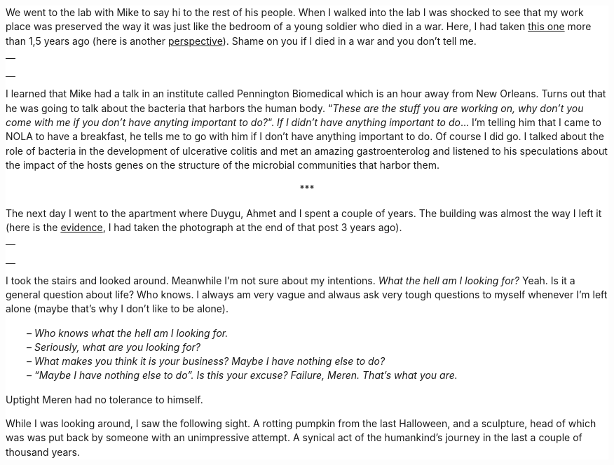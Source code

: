 We went to the lab with Mike to say hi to the rest of his people. When I walked into the lab I was shocked to see that my work place was preserved the way it was just like the bedroom of a young soldier who died in a war. Here, I had taken [this one](https://www.facebook.com/photo.php?fbid=10150601205098863) more than 1,5 years ago (here is another [perspective](http://meren.org/wp-content/gallery/nola-revisited/workspace.jpg)). Shame on you if I died in a war and you don&#8217;t tell me.

<table width="100%" border="0">
  <tr>
    <td align="center">
      <img alt="" src="http://meren.org/wp-content/gallery/nola-revisited/nola-2.jpg" border="0" />
    </td>
  </tr>
</table>

I learned that Mike had a talk in an institute called Pennington Biomedical which is an hour away from New Orleans. Turns out that he was going to talk about the bacteria that harbors the human body. &#8220;_These are the stuff you are working on, why don&#8217;t you come with me if you don&#8217;t have anyting important to do?_&#8220;. _If I didn&#8217;t have anything important to do_&#8230; I&#8217;m telling him that I came to NOLA to have a breakfast, he tells me to go with him if I don&#8217;t have anything important to do. Of course I did go. I talked about the role of bacteria in the development of ulcerative colitis and met an amazing gastroenterolog and listened to his speculations about the impact of the hosts genes on the structure of the microbial communities that harbor them.

<p style="text-align: center;">
  ***
</p>

The next day I went to the apartment where Duygu, Ahmet and I spent a couple of years. The building was almost the way I left it (here is the [evidence](http://meren.org/blog/2009/08/nikon-10-5mm-fisheye-lens/), I had taken the photograph at the end of that post 3 years ago).

<table width="100%" border="0">
  <tr>
    <td align="center">
      <img alt="" src="http://meren.org/wp-content/gallery/nola-revisited/nola-3.jpg" border="0" />
    </td>
  </tr>
</table>

I took the stairs and looked around. Meanwhile I&#8217;m not sure about my intentions. _What the hell am I looking for?_ Yeah. Is it a general question about life? Who knows. I always am very vague and alwaus ask very tough questions to myself whenever I&#8217;m left alone (maybe that&#8217;s why I don&#8217;t like to be alone).

<p style="padding-left: 30px;">
  <em>&#8211; Who knows what the hell am I looking for.<br /> </em>&#8211; <i>Seriously, what are you looking for?</i><br /> <em>&#8211; What makes you think it is your business? Maybe I have nothing else to do?</em><br /> <em>&#8211; &#8220;Maybe I have nothing else to do&#8221;. Is this your excuse? Failure, Meren. That&#8217;s what you are.</em>
</p>

Uptight Meren had no tolerance to himself.

While I was looking around, I saw the following sight. A rotting pumpkin from the last Halloween, and a sculpture, head of which was was put back by someone with an unimpressive attempt. A synical act of the humankind&#8217;s journey in the last a couple of thousand years.
